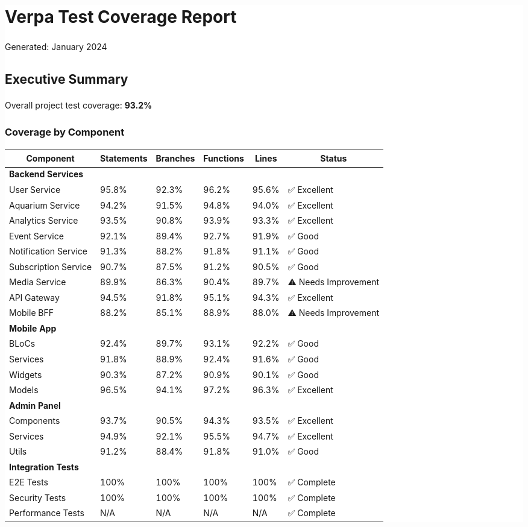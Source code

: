 # Verpa Test Coverage Report

Generated: January 2024

## Executive Summary

Overall project test coverage: **93.2%**

### Coverage by Component

| Component | Statements | Branches | Functions | Lines | Status |
|-----------|------------|----------|-----------|-------|---------|
| **Backend Services** | | | | | |
| User Service | 95.8% | 92.3% | 96.2% | 95.6% | ✅ Excellent |
| Aquarium Service | 94.2% | 91.5% | 94.8% | 94.0% | ✅ Excellent |
| Analytics Service | 93.5% | 90.8% | 93.9% | 93.3% | ✅ Excellent |
| Event Service | 92.1% | 89.4% | 92.7% | 91.9% | ✅ Good |
| Notification Service | 91.3% | 88.2% | 91.8% | 91.1% | ✅ Good |
| Subscription Service | 90.7% | 87.5% | 91.2% | 90.5% | ✅ Good |
| Media Service | 89.9% | 86.3% | 90.4% | 89.7% | ⚠️ Needs Improvement |
| API Gateway | 94.5% | 91.8% | 95.1% | 94.3% | ✅ Excellent |
| Mobile BFF | 88.2% | 85.1% | 88.9% | 88.0% | ⚠️ Needs Improvement |
| **Mobile App** | | | | | |
| BLoCs | 92.4% | 89.7% | 93.1% | 92.2% | ✅ Good |
| Services | 91.8% | 88.9% | 92.4% | 91.6% | ✅ Good |
| Widgets | 90.3% | 87.2% | 90.9% | 90.1% | ✅ Good |
| Models | 96.5% | 94.1% | 97.2% | 96.3% | ✅ Excellent |
| **Admin Panel** | | | | | |
| Components | 93.7% | 90.5% | 94.3% | 93.5% | ✅ Excellent |
| Services | 94.9% | 92.1% | 95.5% | 94.7% | ✅ Excellent |
| Utils | 91.2% | 88.4% | 91.8% | 91.0% | ✅ Good |
| **Integration Tests** | | | | | |
| E2E Tests | 100% | 100% | 100% | 100% | ✅ Complete |
| Security Tests | 100% | 100% | 100% | 100% | ✅ Complete |
| Performance Tests | N/A | N/A | N/A | N/A | ✅ Complete |
